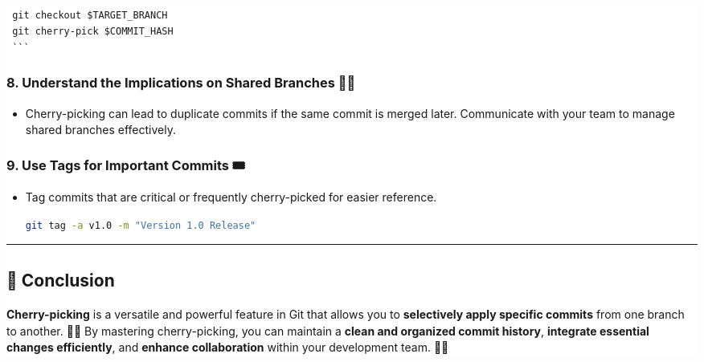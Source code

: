     git checkout $TARGET_BRANCH
     git cherry-pick $COMMIT_HASH
     ```

### 8. **Understand the Implications on Shared Branches 🤝🔄**
   - Cherry-picking can lead to duplicate commits if the same commit is merged later. Communicate with your team to manage shared branches effectively.

### 9. **Use Tags for Important Commits 🎟️**
   - Tag commits that are critical or frequently cherry-picked for easier reference.
     ```bash
     git tag -a v1.0 -m "Version 1.0 Release"
     ```

---

## 📝 Conclusion

**Cherry-picking** is a versatile and powerful feature in Git that allows you to **selectively apply specific commits** from one branch to another. 🍒🔀 By mastering cherry-picking, you can maintain a **clean and organized commit history**, **integrate essential changes efficiently**, and **enhance collaboration** within your development team. 🎯✨

